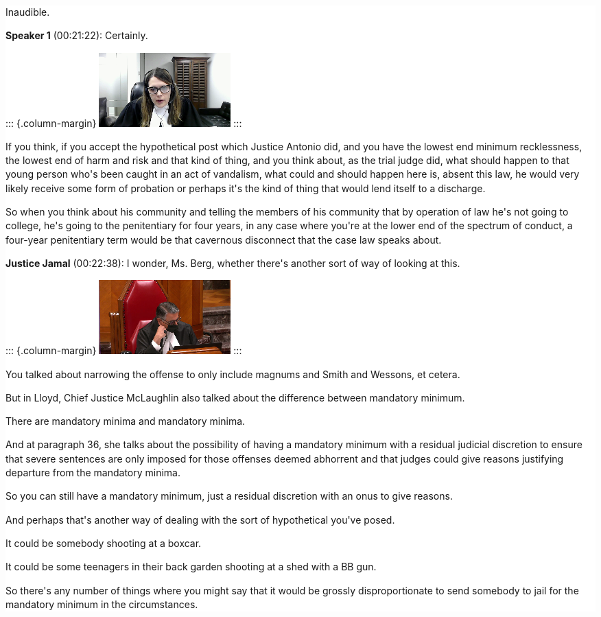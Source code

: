 Inaudible.

**Speaker 1** (00:21:22): Certainly.

::: {.column-margin}
![](1318.png)
:::

If you think, if you accept the hypothetical post which Justice Antonio did, and you have the lowest end minimum recklessness, the lowest end of harm and risk and that kind of thing, and you think about, as the trial judge did, what should happen to that young person who's been caught in an act of vandalism, what could and should happen here is, absent this law, he would very likely receive some form of probation or perhaps it's the kind of thing that would lend itself to a discharge.

So when you think about his community and telling the members of his community that by operation of law he's not going to college, he's going to the penitentiary for four years, in any case where you're at the lower end of the spectrum of conduct, a four-year penitentiary term would be that cavernous disconnect that the case law speaks about.

**Justice Jamal** (00:22:38): I wonder, Ms. Berg, whether there's another sort of way of looking at this.

::: {.column-margin}
![](1394.png)
:::

You talked about narrowing the offense to only include magnums and Smith and Wessons, et cetera.

But in Lloyd, Chief Justice McLaughlin also talked about the difference between mandatory minimum.

There are mandatory minima and mandatory minima.

And at paragraph 36, she talks about the possibility of having a mandatory minimum with a residual judicial discretion to ensure that severe sentences are only imposed for those offenses deemed abhorrent and that judges could give reasons justifying departure from the mandatory minima.

So you can still have a mandatory minimum, just a residual discretion with an onus to give reasons.

And perhaps that's another way of dealing with the sort of hypothetical you've posed.

It could be somebody shooting at a boxcar.

It could be some teenagers in their back garden shooting at a shed with a BB gun.

So there's any number of things where you might say that it would be grossly disproportionate to send somebody to jail for the mandatory minimum in the circumstances.
